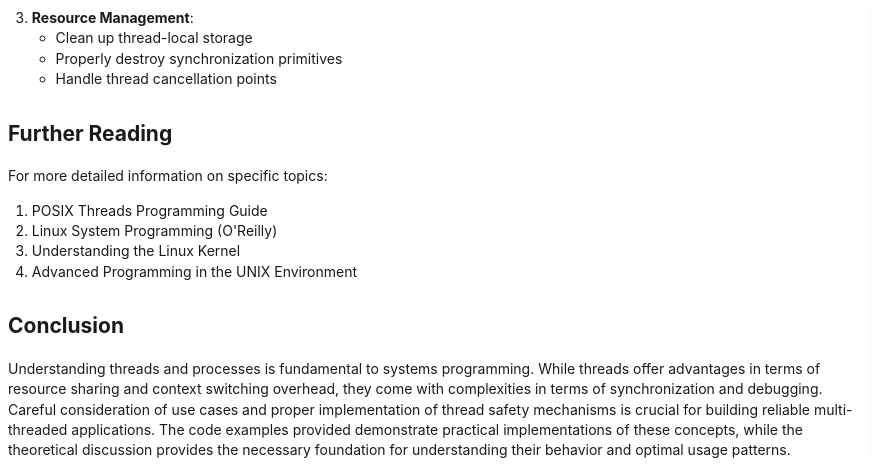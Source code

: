 3. **Resource Management**:
   - Clean up thread-local storage
   - Properly destroy synchronization primitives
   - Handle thread cancellation points

## Further Reading
For more detailed information on specific topics:

1. POSIX Threads Programming Guide
2. Linux System Programming (O'Reilly)
3. Understanding the Linux Kernel
4. Advanced Programming in the UNIX Environment

## Conclusion
Understanding threads and processes is fundamental to systems programming. While threads offer advantages in terms of resource sharing and context switching overhead, they come with complexities in terms of synchronization and debugging. Careful consideration of use cases and proper implementation of thread safety mechanisms is crucial for building reliable multi-threaded applications.
The code examples provided demonstrate practical implementations of these concepts, while the theoretical discussion provides the necessary foundation for understanding their behavior and optimal usage patterns.

